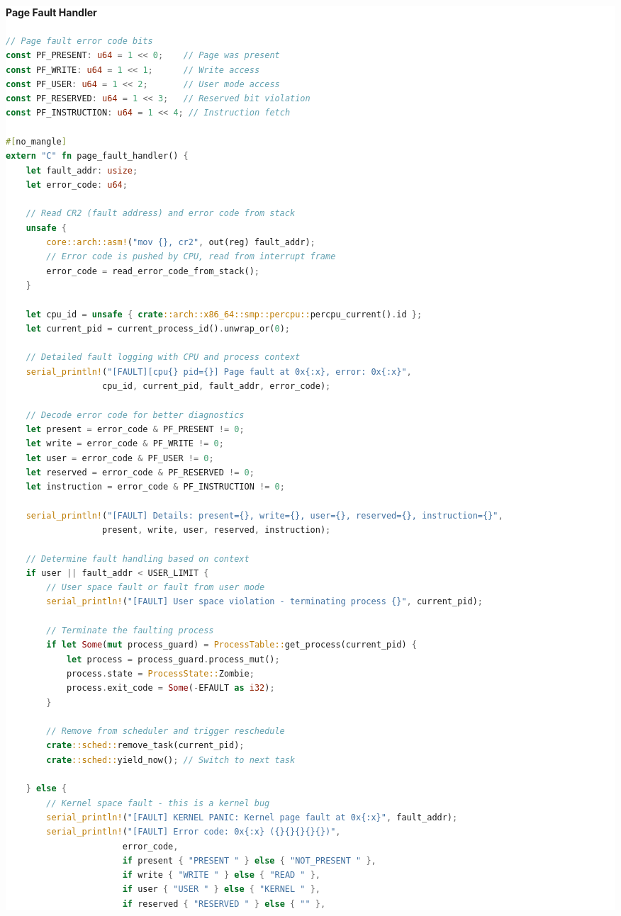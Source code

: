 #### Page Fault Handler
```rust
// Page fault error code bits
const PF_PRESENT: u64 = 1 << 0;    // Page was present
const PF_WRITE: u64 = 1 << 1;      // Write access
const PF_USER: u64 = 1 << 2;       // User mode access
const PF_RESERVED: u64 = 1 << 3;   // Reserved bit violation
const PF_INSTRUCTION: u64 = 1 << 4; // Instruction fetch

#[no_mangle]
extern "C" fn page_fault_handler() {
    let fault_addr: usize;
    let error_code: u64;
    
    // Read CR2 (fault address) and error code from stack
    unsafe {
        core::arch::asm!("mov {}, cr2", out(reg) fault_addr);
        // Error code is pushed by CPU, read from interrupt frame
        error_code = read_error_code_from_stack();
    }
    
    let cpu_id = unsafe { crate::arch::x86_64::smp::percpu::percpu_current().id };
    let current_pid = current_process_id().unwrap_or(0);
    
    // Detailed fault logging with CPU and process context
    serial_println!("[FAULT][cpu{} pid={}] Page fault at 0x{:x}, error: 0x{:x}", 
                   cpu_id, current_pid, fault_addr, error_code);
    
    // Decode error code for better diagnostics
    let present = error_code & PF_PRESENT != 0;
    let write = error_code & PF_WRITE != 0;
    let user = error_code & PF_USER != 0;
    let reserved = error_code & PF_RESERVED != 0;
    let instruction = error_code & PF_INSTRUCTION != 0;
    
    serial_println!("[FAULT] Details: present={}, write={}, user={}, reserved={}, instruction={}", 
                   present, write, user, reserved, instruction);
    
    // Determine fault handling based on context
    if user || fault_addr < USER_LIMIT {
        // User space fault or fault from user mode
        serial_println!("[FAULT] User space violation - terminating process {}", current_pid);
        
        // Terminate the faulting process
        if let Some(mut process_guard) = ProcessTable::get_process(current_pid) {
            let process = process_guard.process_mut();
            process.state = ProcessState::Zombie;
            process.exit_code = Some(-EFAULT as i32);
        }
        
        // Remove from scheduler and trigger reschedule
        crate::sched::remove_task(current_pid);
        crate::sched::yield_now(); // Switch to next task
        
    } else {
        // Kernel space fault - this is a kernel bug
        serial_println!("[FAULT] KERNEL PANIC: Kernel page fault at 0x{:x}", fault_addr);
        serial_println!("[FAULT] Error code: 0x{:x} ({}{}{}{}{})", 
                       error_code,
                       if present { "PRESENT " } else { "NOT_PRESENT " },
                       if write { "WRITE " } else { "READ " },
                       if user { "USER " } else { "KERNEL " },
                       if reserved { "RESERVED " } else { "" },
```